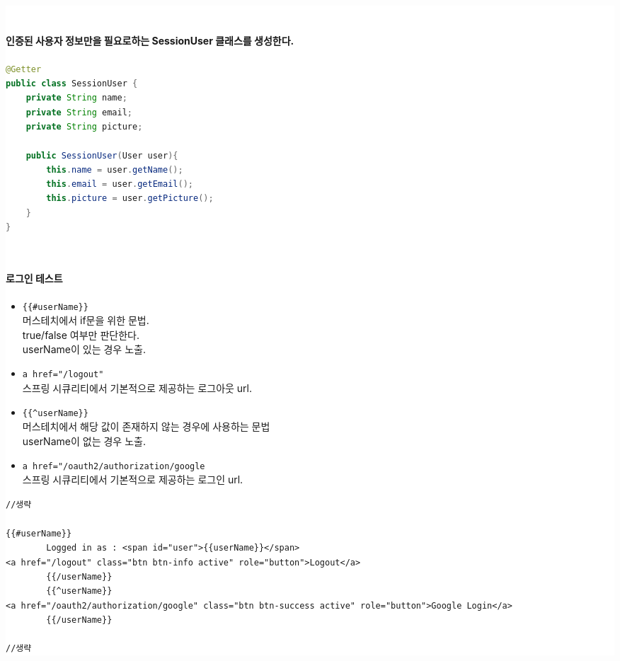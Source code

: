 <br>

#### 인증된 사용자 정보만을 필요로하는 SessionUser 클래스를 생성한다.   

```java
@Getter
public class SessionUser {
    private String name;
    private String email;
    private String picture;

    public SessionUser(User user){
        this.name = user.getName();
        this.email = user.getEmail();
        this.picture = user.getPicture();
    }
}
```    


<br>

#### 로그인 테스트   

- `{{#userName}}`   
머스테치에서 if문을 위한 문법.    
  true/false 여부만 판단한다.  
  userName이 있는 경우 노출.   
  

- `a href="/logout"`   
스프링 시큐리티에서 기본적으로 제공하는 로그아웃 url.   
  


- `{{^userName}}`   
머스테치에서 해당 값이 존재하지 않는 경우에 사용하는 문법   
  userName이 없는 경우 노출.
  


- `a href="/oauth2/authorization/google`   
스프링 시큐리티에서 기본적으로 제공하는 로그인 url.   
  


```
//생략

{{#userName}}
        Logged in as : <span id="user">{{userName}}</span>
<a href="/logout" class="btn btn-info active" role="button">Logout</a>
        {{/userName}}
        {{^userName}}
<a href="/oauth2/authorization/google" class="btn btn-success active" role="button">Google Login</a>
        {{/userName}}

//생략
```   
